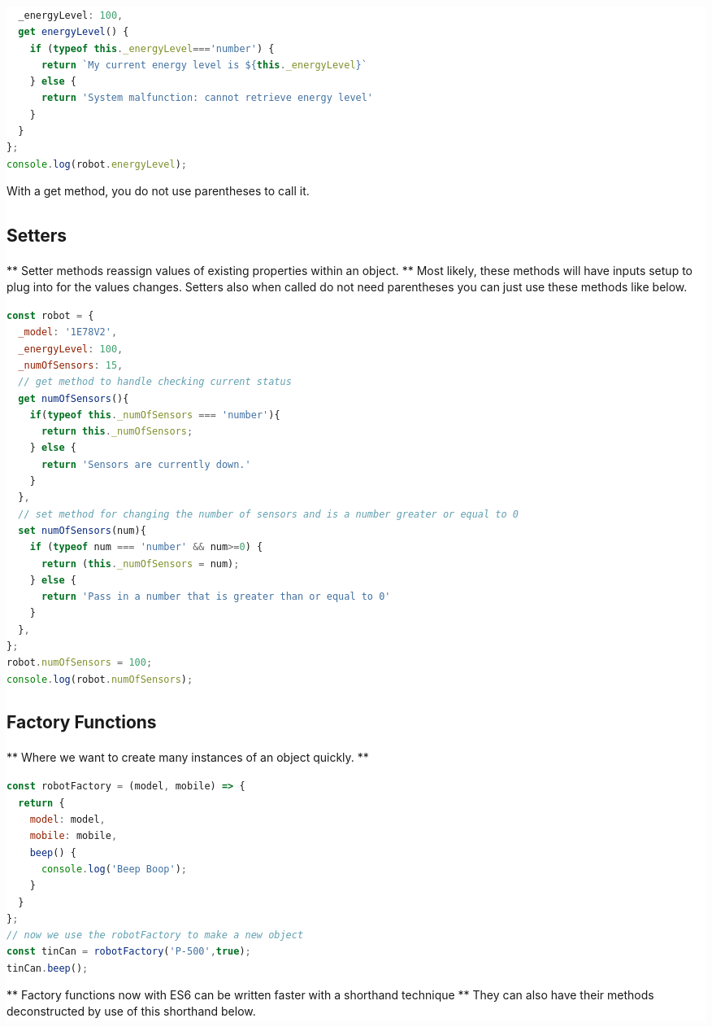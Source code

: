 ```javascript
  _energyLevel: 100,
  get energyLevel() {
    if (typeof this._energyLevel==='number') {
      return `My current energy level is ${this._energyLevel}`
    } else {
      return 'System malfunction: cannot retrieve energy level'
    }
  }
};
console.log(robot.energyLevel);
```
With a get method, you do not use parentheses to call it.

## Setters
** Setter methods reassign values of existing properties within an object. **
Most likely, these methods will have inputs setup to plug into for the values changes.
Setters also when called do not need parentheses you can just use these methods like below. 
```javascript
const robot = {
  _model: '1E78V2',
  _energyLevel: 100,
  _numOfSensors: 15,
  // get method to handle checking current status
  get numOfSensors(){
    if(typeof this._numOfSensors === 'number'){
      return this._numOfSensors;
    } else {
      return 'Sensors are currently down.'
    }
  },
  // set method for changing the number of sensors and is a number greater or equal to 0
  set numOfSensors(num){
    if (typeof num === 'number' && num>=0) {
      return (this._numOfSensors = num);
    } else {
      return 'Pass in a number that is greater than or equal to 0'
    }
  },
};
robot.numOfSensors = 100;
console.log(robot.numOfSensors);
```

## Factory Functions
** Where we want to create many instances of an object quickly. **

```javascript
const robotFactory = (model, mobile) => {
  return {
    model: model,
    mobile: mobile,
    beep() {
      console.log('Beep Boop');
    }
  }
};
// now we use the robotFactory to make a new object
const tinCan = robotFactory('P-500',true);
tinCan.beep();

```
** Factory functions now with ES6 can be written faster with a shorthand technique **
They can also have their methods deconstructed by use of this shorthand below. 